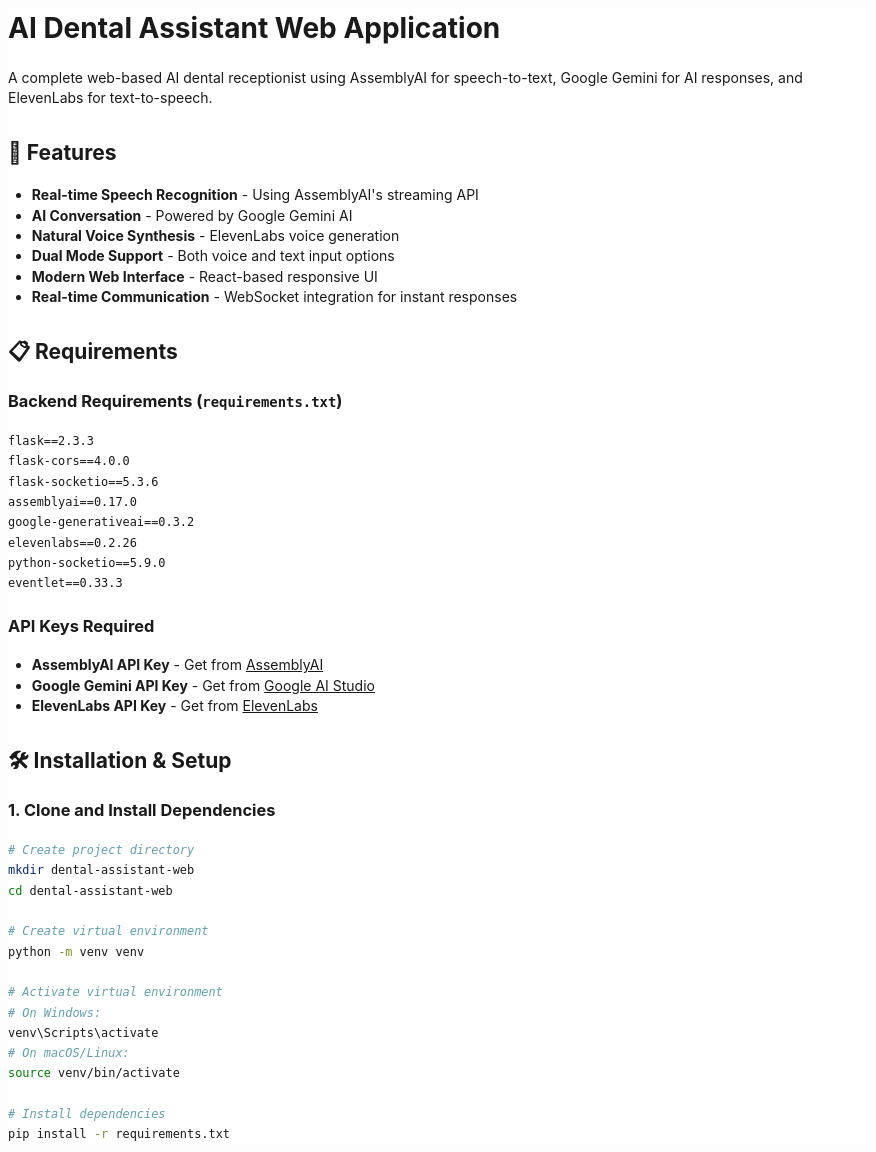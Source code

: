 # AI Dental Assistant Web Application

A complete web-based AI dental receptionist using AssemblyAI for speech-to-text, Google Gemini for AI responses, and ElevenLabs for text-to-speech.

## 🚀 Features

- **Real-time Speech Recognition** - Using AssemblyAI's streaming API
- **AI Conversation** - Powered by Google Gemini AI
- **Natural Voice Synthesis** - ElevenLabs voice generation
- **Dual Mode Support** - Both voice and text input options
- **Modern Web Interface** - React-based responsive UI
- **Real-time Communication** - WebSocket integration for instant responses

## 📋 Requirements

### Backend Requirements (`requirements.txt`)
```
flask==2.3.3
flask-cors==4.0.0
flask-socketio==5.3.6
assemblyai==0.17.0
google-generativeai==0.3.2
elevenlabs==0.2.26
python-socketio==5.9.0
eventlet==0.33.3
```

### API Keys Required
- **AssemblyAI API Key** - Get from [AssemblyAI](https://www.assemblyai.com/)
- **Google Gemini API Key** - Get from [Google AI Studio](https://aistudio.google.com/)
- **ElevenLabs API Key** - Get from [ElevenLabs](https://elevenlabs.io/)

## 🛠️ Installation & Setup

### 1. Clone and Install Dependencies

```bash
# Create project directory
mkdir dental-assistant-web
cd dental-assistant-web

# Create virtual environment
python -m venv venv

# Activate virtual environment
# On Windows:
venv\Scripts\activate
# On macOS/Linux:
source venv/bin/activate

# Install dependencies
pip install -r requirements.txt
```
